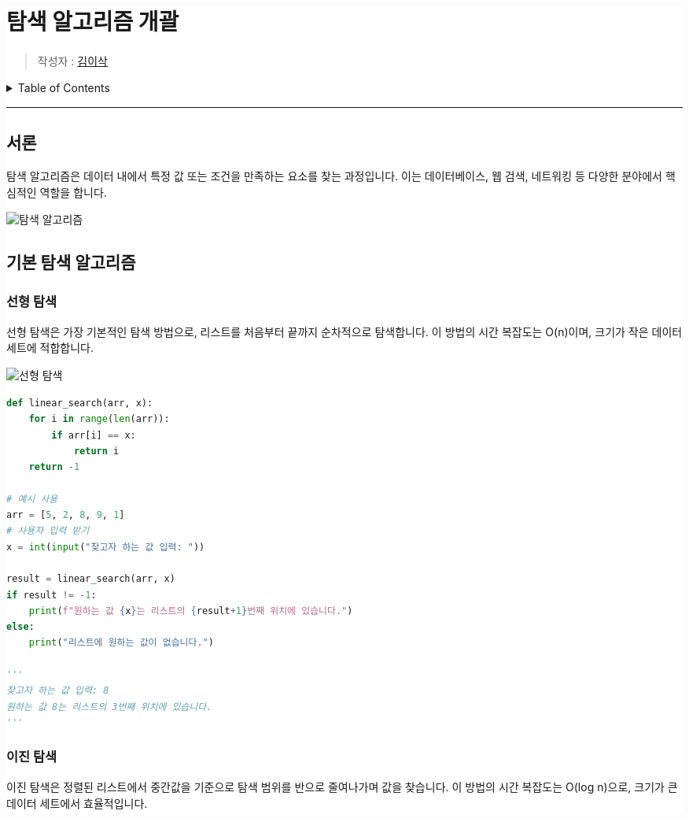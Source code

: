 # 탐색 알고리즘 개괄

> 작성자 : [김이삭](https://github.com/Isak-toast)

<details><summary>Table of Contents</summary></details>

---

## 서론

탐색 알고리즘은 데이터 내에서 특정 값 또는 조건을 만족하는 요소를 찾는 과정입니다. 이는 데이터베이스, 웹 검색, 네트워킹 등 다양한 분야에서 핵심적인 역할을 합니다.

![탐색 알고리즘](https://t1.daumcdn.net/cfile/tistory/994C62335CCC542627)

## 기본 탐색 알고리즘

### 선형 탐색

선형 탐색은 가장 기본적인 탐색 방법으로, 리스트를 처음부터 끝까지 순차적으로 탐색합니다. 이 방법의 시간 복잡도는 O(n)이며, 크기가 작은 데이터 세트에 적합합니다.

![선형 탐색](https://kwonsoonwoo.github.io/assets/cs50/%EC%84%A0%ED%98%95%ED%83%90%EC%83%89%EC%98%88%EC%8B%9C.png)

```python
def linear_search(arr, x):
    for i in range(len(arr)):
        if arr[i] == x:
            return i
    return -1

# 예시 사용
arr = [5, 2, 8, 9, 1]
# 사용자 입력 받기
x = int(input("찾고자 하는 값 입력: "))

result = linear_search(arr, x)
if result != -1:
    print(f"원하는 값 {x}는 리스트의 {result+1}번째 위치에 있습니다.")
else:
    print("리스트에 원하는 값이 없습니다.")

'''
찾고자 하는 값 입력: 8
원하는 값 8는 리스트의 3번째 위치에 있습니다.
'''
```


### 이진 탐색

이진 탐색은 정렬된 리스트에서 중간값을 기준으로 탐색 범위를 반으로 줄여나가며 값을 찾습니다. 이 방법의 시간 복잡도는 O(log n)으로, 크기가 큰 데이터 세트에서 효율적입니다.
